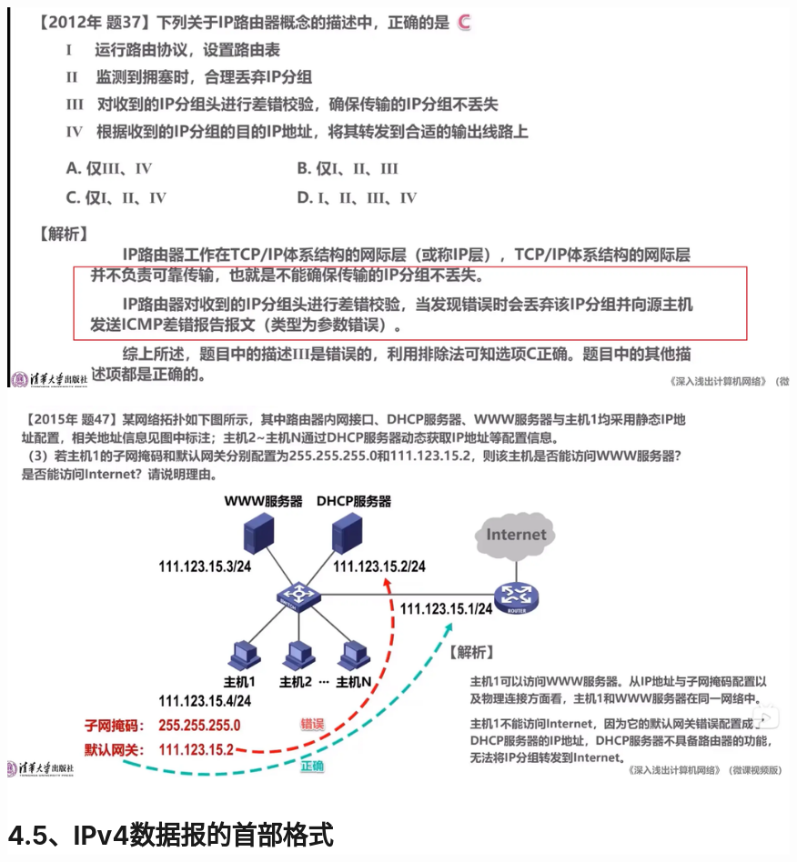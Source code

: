 ![image-20231002171159581](image/计算机网络第4章（网络层）.assets/image-20231002171159581.webp)

![image-20231002171415404](image/计算机网络第4章（网络层）.assets/image-20231002171415404.webp)





# 4.5、IPv4数据报的首部格式
